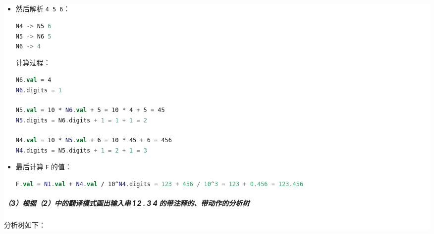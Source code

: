 - 然后解析 `4 5 6`：

  ```kotlin
  N4 -> N5 6
  N5 -> N6 5
  N6 -> 4
  ```

  计算过程：

  ```kotlin
  N6.val = 4
  N6.digits = 1
  
  N5.val = 10 * N6.val + 5 = 10 * 4 + 5 = 45
  N5.digits = N6.digits + 1 = 1 + 1 = 2
  
  N4.val = 10 * N5.val + 6 = 10 * 45 + 6 = 456
  N4.digits = N5.digits + 1 = 2 + 1 = 3
  ```

- 最后计算 `F` 的值：

  ```kotlin
  F.val = N1.val + N4.val / 10^N4.digits = 123 + 456 / 10^3 = 123 + 0.456 = 123.456
  ```

##### （3）根据（2）中的翻译模式画出输⼊串 1 2 . 3 4 的带注释的、带动作的分析树

分析树如下：
